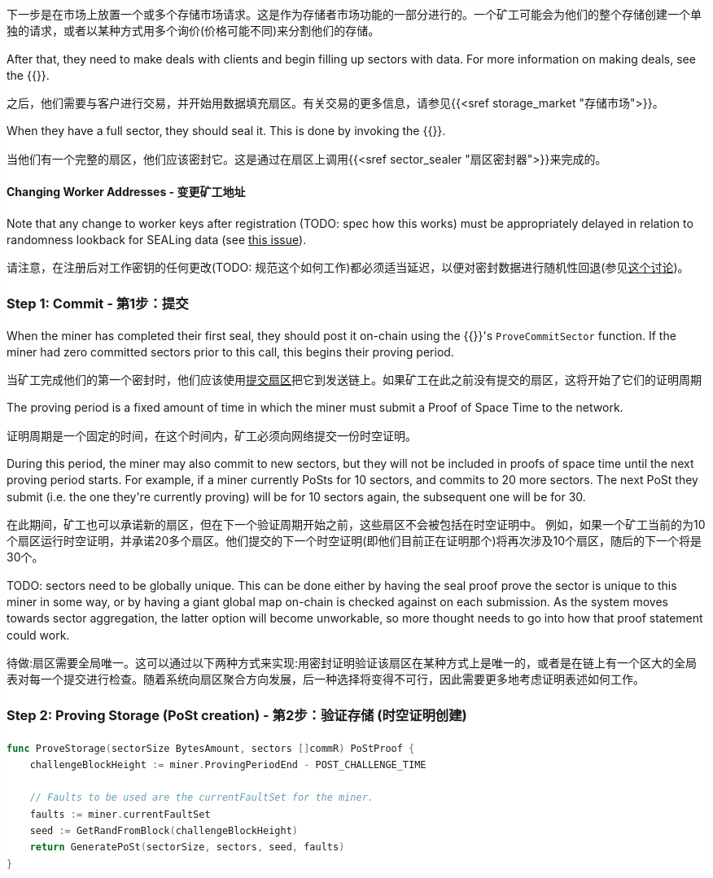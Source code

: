 下一步是在市场上放置一个或多个存储市场请求。这是作为存储者市场功能的一部分进行的。一个矿工可能会为他们的整个存储创建一个单独的请求，或者以某种方式用多个询价(价格可能不同)来分割他们的存储。

After that, they need to make deals with clients and begin filling up sectors with data. For more information on making deals, see the {{<sref storage_market>}}.

之后，他们需要与客户进行交易，并开始用数据填充扇区。有关交易的更多信息，请参见{{<sref storage_market "存储市场">}}。

When they have a full sector, they should seal it. This is done by invoking the {{<sref sector_sealer>}}.

当他们有一个完整的扇区，他们应该密封它。这是通过在扇区上调用{{<sref sector_sealer "扇区密封器">}}来完成的。

#### Changing Worker Addresses - 变更矿工地址

Note that any change to worker keys after registration (TODO: spec how this works) must be appropriately delayed in relation to randomness lookback for SEALing data (see [this issue](https://github.com/filecoin-project/specs/issues/415)).

请注意，在注册后对工作密钥的任何更改(TODO: 规范这个如何工作)都必须适当延迟，以便对密封数据进行随机性回退(参见[这个讨论](https://github.com/filecoin-project/specs/issues/415))。

### Step 1: Commit - 第1步：提交

When the miner has completed their first seal, they should post it on-chain using the {{<sref storage_miner_actor>}}'s `ProveCommitSector` function. If the miner had zero committed sectors prior to this call, this begins their proving period.

当矿工完成他们的第一个密封时，他们应该使用[提交扇区](actors.md#commitsector)把它到发送链上。如果矿工在此之前没有提交的扇区，这将开始了它们的证明周期

The proving period is a fixed amount of time in which the miner must submit a Proof of Space Time to the network.

证明周期是一个固定的时间，在这个时间内，矿工必须向网络提交一份时空证明。

During this period, the miner may also commit to new sectors, but they will not be included in proofs of space time until the next proving period starts.
For example, if a miner currently PoSts for 10 sectors, and commits to 20 more sectors. The next PoSt they submit (i.e. the one they're currently proving) will be for 10 sectors again, the subsequent one will be for 30.

在此期间，矿工也可以承诺新的扇区，但在下一个验证周期开始之前，这些扇区不会被包括在时空证明中。
例如，如果一个矿工当前的为10个扇区运行时空证明，并承诺20多个扇区。他们提交的下一个时空证明(即他们目前正在证明那个)将再次涉及10个扇区，随后的下一个将是30个。

TODO: sectors need to be globally unique. This can be done either by having the seal proof prove the sector is unique to this miner in some way, or by having a giant global map on-chain is checked against on each submission. As the system moves towards sector aggregation, the latter option will become unworkable, so more thought needs to go into how that proof statement could work.

待做:扇区需要全局唯一。这可以通过以下两种方式来实现:用密封证明验证该扇区在某种方式上是唯一的，或者是在链上有一个区大的全局表对每一个提交进行检查。随着系统向扇区聚合方向发展，后一种选择将变得不可行，因此需要更多地考虑证明表述如何工作。

### Step 2: Proving Storage (PoSt creation) - 第2步：验证存储 (时空证明创建)

```go
func ProveStorage(sectorSize BytesAmount, sectors []commR) PoStProof {
    challengeBlockHeight := miner.ProvingPeriodEnd - POST_CHALLENGE_TIME

    // Faults to be used are the currentFaultSet for the miner.
    faults := miner.currentFaultSet
    seed := GetRandFromBlock(challengeBlockHeight)
    return GeneratePoSt(sectorSize, sectors, seed, faults)
}
```
